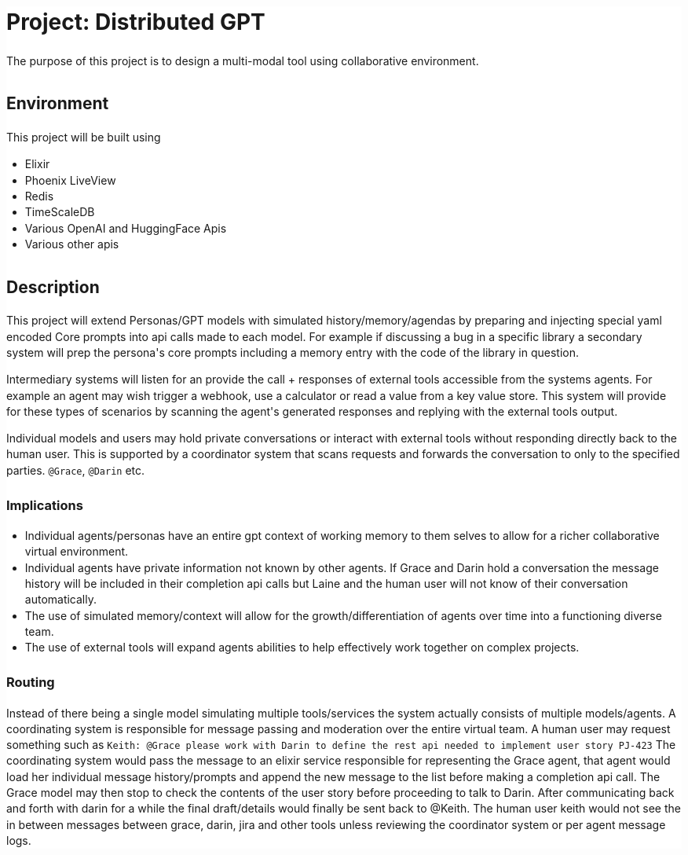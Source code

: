 # Project: Distributed GPT
The purpose of this project is to design a multi-modal tool using collaborative environment.

## Environment
This project will be built using 
- Elixir
- Phoenix LiveView
- Redis
- TimeScaleDB
- Various OpenAI and HuggingFace Apis
- Various other apis

## Description
This project will extend Personas/GPT models with simulated history/memory/agendas by preparing and injecting special
yaml encoded Core prompts into api calls made to each model. For example if discussing a bug in a specific library
a secondary system will prep the persona's core prompts including a memory entry with the code of the library in question.

Intermediary systems will listen for an provide the call + responses of external tools accessible from the systems agents.
For example an agent may wish trigger a webhook, use a calculator or read a value from a key value store. 
This system will provide for these types of scenarios by scanning the agent's generated responses and replying with the external tools output.

Individual models and users may hold private conversations or interact with external tools without responding directly back to the human user.
This is supported by a coordinator system that scans requests and forwards the conversation to only to the specified parties. `@Grace`, `@Darin` etc.

### Implications
- Individual agents/personas have an entire gpt context of working memory to them selves to allow for a richer 
collaborative virtual environment.
- Individual agents have private information not known by other agents. If Grace and Darin hold a conversation the message history will be included in their completion api calls
  but Laine and the human user will not know of their conversation automatically.
- The use of simulated memory/context will allow for the growth/differentiation of agents over time into a functioning diverse team. 
- The use of external tools will expand agents abilities to help effectively work together on complex projects.

### Routing 
Instead of there being a single model simulating multiple tools/services the system actually consists of multiple models/agents. 
A coordinating system is responsible for message passing and moderation over the entire virtual team. 
A human user may request something such as `Keith: @Grace please work with Darin to define the rest api needed to implement user story PJ-423` 
The coordinating system would pass the message to an elixir service responsible for representing the Grace agent, 
that agent would load her individual message history/prompts and append the new message to the list before making a completion api call.
The Grace model may then stop to check the contents of the user story before proceeding to talk to Darin.
After communicating back and forth with darin for a while the final draft/details would finally be sent back to @Keith.
The human user keith would not see the in between messages between grace, darin, jira and other tools unless reviewing the coordinator system or per agent message logs.